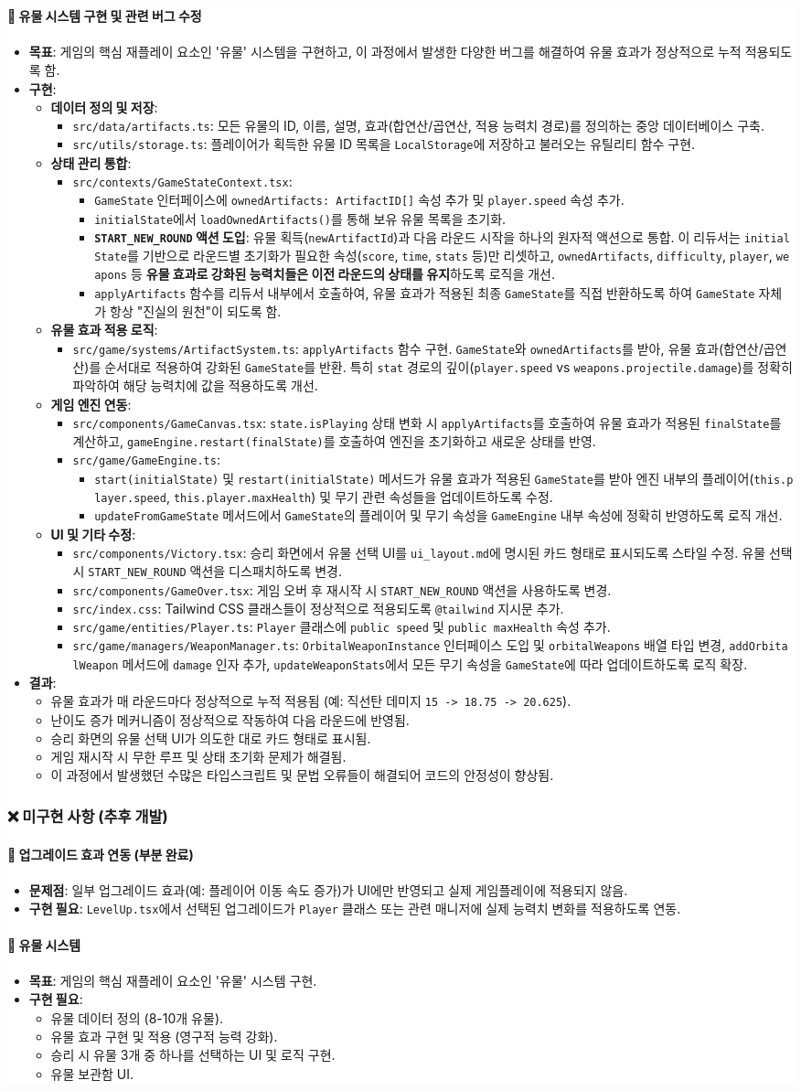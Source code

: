 #### 🎁 유물 시스템 구현 및 관련 버그 수정
- **목표**: 게임의 핵심 재플레이 요소인 '유물' 시스템을 구현하고, 이 과정에서 발생한 다양한 버그를 해결하여 유물 효과가 정상적으로 누적 적용되도록 함.
- **구현**:
    - **데이터 정의 및 저장**:
        - `src/data/artifacts.ts`: 모든 유물의 ID, 이름, 설명, 효과(합연산/곱연산, 적용 능력치 경로)를 정의하는 중앙 데이터베이스 구축.
        - `src/utils/storage.ts`: 플레이어가 획득한 유물 ID 목록을 `LocalStorage`에 저장하고 불러오는 유틸리티 함수 구현.
    - **상태 관리 통합**:
        - `src/contexts/GameStateContext.tsx`:
            - `GameState` 인터페이스에 `ownedArtifacts: ArtifactID[]` 속성 추가 및 `player.speed` 속성 추가.
            - `initialState`에서 `loadOwnedArtifacts()`를 통해 보유 유물 목록을 초기화.
            - **`START_NEW_ROUND` 액션 도입**: 유물 획득(`newArtifactId`)과 다음 라운드 시작을 하나의 원자적 액션으로 통합. 이 리듀서는 `initialState`를 기반으로 라운드별 초기화가 필요한 속성(`score`, `time`, `stats` 등)만 리셋하고, `ownedArtifacts`, `difficulty`, `player`, `weapons` 등 **유물 효과로 강화된 능력치들은 이전 라운드의 상태를 유지**하도록 로직을 개선.
            - `applyArtifacts` 함수를 리듀서 내부에서 호출하여, 유물 효과가 적용된 최종 `GameState`를 직접 반환하도록 하여 `GameState` 자체가 항상 "진실의 원천"이 되도록 함.
    - **유물 효과 적용 로직**:
        - `src/game/systems/ArtifactSystem.ts`: `applyArtifacts` 함수 구현. `GameState`와 `ownedArtifacts`를 받아, 유물 효과(합연산/곱연산)를 순서대로 적용하여 강화된 `GameState`를 반환. 특히 `stat` 경로의 깊이(`player.speed` vs `weapons.projectile.damage`)를 정확히 파악하여 해당 능력치에 값을 적용하도록 개선.
    - **게임 엔진 연동**:
        - `src/components/GameCanvas.tsx`: `state.isPlaying` 상태 변화 시 `applyArtifacts`를 호출하여 유물 효과가 적용된 `finalState`를 계산하고, `gameEngine.restart(finalState)`를 호출하여 엔진을 초기화하고 새로운 상태를 반영.
        - `src/game/GameEngine.ts`:
            - `start(initialState)` 및 `restart(initialState)` 메서드가 유물 효과가 적용된 `GameState`를 받아 엔진 내부의 플레이어(`this.player.speed`, `this.player.maxHealth`) 및 무기 관련 속성들을 업데이트하도록 수정.
            - `updateFromGameState` 메서드에서 `GameState`의 플레이어 및 무기 속성을 `GameEngine` 내부 속성에 정확히 반영하도록 로직 개선.
    - **UI 및 기타 수정**:
        - `src/components/Victory.tsx`: 승리 화면에서 유물 선택 UI를 `ui_layout.md`에 명시된 카드 형태로 표시되도록 스타일 수정. 유물 선택 시 `START_NEW_ROUND` 액션을 디스패치하도록 변경.
        - `src/components/GameOver.tsx`: 게임 오버 후 재시작 시 `START_NEW_ROUND` 액션을 사용하도록 변경.
        - `src/index.css`: Tailwind CSS 클래스들이 정상적으로 적용되도록 `@tailwind` 지시문 추가.
        - `src/game/entities/Player.ts`: `Player` 클래스에 `public speed` 및 `public maxHealth` 속성 추가.
        - `src/game/managers/WeaponManager.ts`: `OrbitalWeaponInstance` 인터페이스 도입 및 `orbitalWeapons` 배열 타입 변경, `addOrbitalWeapon` 메서드에 `damage` 인자 추가, `updateWeaponStats`에서 모든 무기 속성을 `GameState`에 따라 업데이트하도록 로직 확장.
- **결과**:
    - 유물 효과가 매 라운드마다 정상적으로 누적 적용됨 (예: 직선탄 데미지 `15 -> 18.75 -> 20.625`).
    - 난이도 증가 메커니즘이 정상적으로 작동하여 다음 라운드에 반영됨.
    - 승리 화면의 유물 선택 UI가 의도한 대로 카드 형태로 표시됨.
    - 게임 재시작 시 무한 루프 및 상태 초기화 문제가 해결됨.
    - 이 과정에서 발생했던 수많은 타입스크립트 및 문법 오류들이 해결되어 코드의 안정성이 향상됨.

### ❌ **미구현 사항 (추후 개발)**

#### 🔧 **업그레이드 효과 연동 (부분 완료)**
- **문제점**: 일부 업그레이드 효과(예: 플레이어 이동 속도 증가)가 UI에만 반영되고 실제 게임플레이에 적용되지 않음.
- **구현 필요**: `LevelUp.tsx`에서 선택된 업그레이드가 `Player` 클래스 또는 관련 매니저에 실제 능력치 변화를 적용하도록 연동.

#### 🎁 **유물 시스템**
- **목표**: 게임의 핵심 재플레이 요소인 '유물' 시스템 구현.
- **구현 필요**:
    - 유물 데이터 정의 (8-10개 유물).
    - 유물 효과 구현 및 적용 (영구적 능력 강화).
    - 승리 시 유물 3개 중 하나를 선택하는 UI 및 로직 구현.
    - 유물 보관함 UI.
